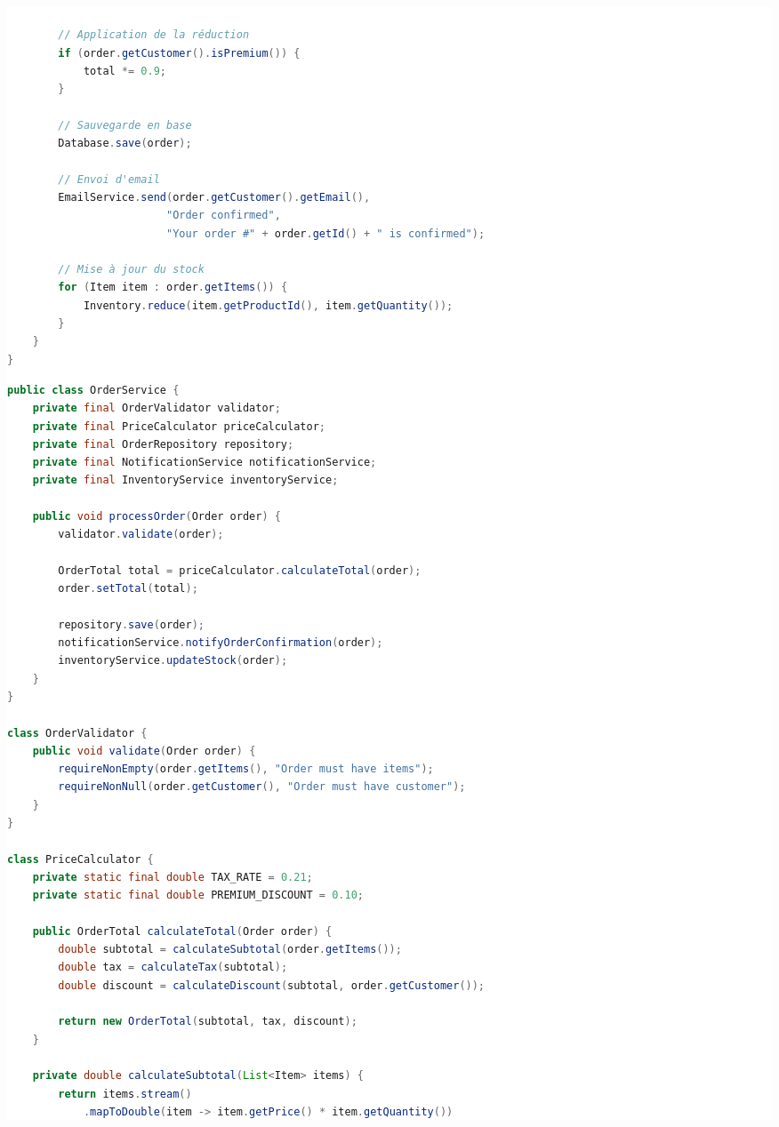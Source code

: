```java [Avant : fonction monolithique]

        // Application de la réduction
        if (order.getCustomer().isPremium()) {
            total *= 0.9;
        }

        // Sauvegarde en base
        Database.save(order);

        // Envoi d'email
        EmailService.send(order.getCustomer().getEmail(),
                         "Order confirmed",
                         "Your order #" + order.getId() + " is confirmed");

        // Mise à jour du stock
        for (Item item : order.getItems()) {
            Inventory.reduce(item.getProductId(), item.getQuantity());
        }
    }
}
```

```java [Après : séparation des responsabilités]
public class OrderService {
    private final OrderValidator validator;
    private final PriceCalculator priceCalculator;
    private final OrderRepository repository;
    private final NotificationService notificationService;
    private final InventoryService inventoryService;

    public void processOrder(Order order) {
        validator.validate(order);

        OrderTotal total = priceCalculator.calculateTotal(order);
        order.setTotal(total);

        repository.save(order);
        notificationService.notifyOrderConfirmation(order);
        inventoryService.updateStock(order);
    }
}

class OrderValidator {
    public void validate(Order order) {
        requireNonEmpty(order.getItems(), "Order must have items");
        requireNonNull(order.getCustomer(), "Order must have customer");
    }
}

class PriceCalculator {
    private static final double TAX_RATE = 0.21;
    private static final double PREMIUM_DISCOUNT = 0.10;

    public OrderTotal calculateTotal(Order order) {
        double subtotal = calculateSubtotal(order.getItems());
        double tax = calculateTax(subtotal);
        double discount = calculateDiscount(subtotal, order.getCustomer());

        return new OrderTotal(subtotal, tax, discount);
    }

    private double calculateSubtotal(List<Item> items) {
        return items.stream()
            .mapToDouble(item -> item.getPrice() * item.getQuantity())
```